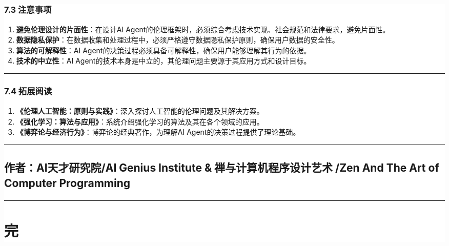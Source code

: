 ### 7.3 注意事项

1. **避免伦理设计的片面性**：在设计AI Agent的伦理框架时，必须综合考虑技术实现、社会规范和法律要求，避免片面性。  
2. **数据隐私保护**：在数据收集和处理过程中，必须严格遵守数据隐私保护原则，确保用户数据的安全性。  
3. **算法的可解释性**：AI Agent的决策过程必须具备可解释性，确保用户能够理解其行为的依据。  
4. **技术的中立性**：AI Agent的技术本身是中立的，其伦理问题主要源于其应用方式和设计目标。  

---

### 7.4 拓展阅读

1. **《伦理人工智能：原则与实践》**：深入探讨人工智能的伦理问题及其解决方案。  
2. **《强化学习：算法与应用》**：系统介绍强化学习的算法及其在各个领域的应用。  
3. **《博弈论与经济行为》**：博弈论的经典著作，为理解AI Agent的决策过程提供了理论基础。  

---

## 作者：AI天才研究院/AI Genius Institute & 禅与计算机程序设计艺术 /Zen And The Art of Computer Programming  

---

# 完

